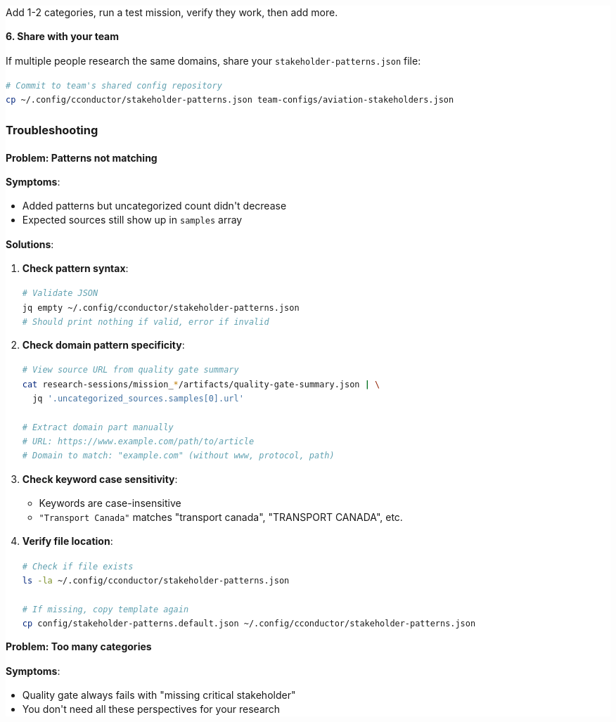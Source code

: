Add 1-2 categories, run a test mission, verify they work, then add more.

**6. Share with your team**

If multiple people research the same domains, share your `stakeholder-patterns.json` file:

```bash
# Commit to team's shared config repository
cp ~/.config/cconductor/stakeholder-patterns.json team-configs/aviation-stakeholders.json
```

### Troubleshooting

**Problem: Patterns not matching**

**Symptoms**:
- Added patterns but uncategorized count didn't decrease
- Expected sources still show up in `samples` array

**Solutions**:

1. **Check pattern syntax**:
   ```bash
   # Validate JSON
   jq empty ~/.config/cconductor/stakeholder-patterns.json
   # Should print nothing if valid, error if invalid
   ```

2. **Check domain pattern specificity**:
   ```bash
   # View source URL from quality gate summary
   cat research-sessions/mission_*/artifacts/quality-gate-summary.json | \
     jq '.uncategorized_sources.samples[0].url'
   
   # Extract domain part manually
   # URL: https://www.example.com/path/to/article
   # Domain to match: "example.com" (without www, protocol, path)
   ```

3. **Check keyword case sensitivity**:
   - Keywords are case-insensitive
   - `"Transport Canada"` matches "transport canada", "TRANSPORT CANADA", etc.

4. **Verify file location**:
   ```bash
   # Check if file exists
   ls -la ~/.config/cconductor/stakeholder-patterns.json
   
   # If missing, copy template again
   cp config/stakeholder-patterns.default.json ~/.config/cconductor/stakeholder-patterns.json
   ```

**Problem: Too many categories**

**Symptoms**:
- Quality gate always fails with "missing critical stakeholder"
- You don't need all these perspectives for your research
